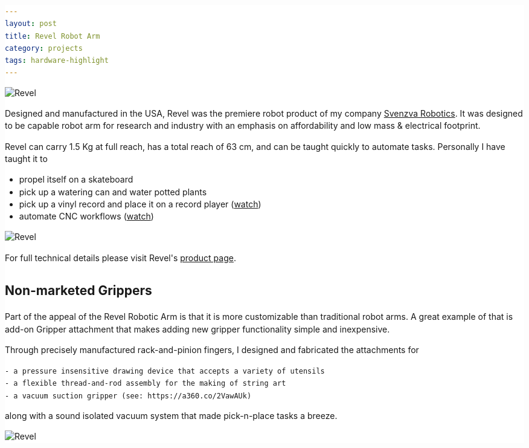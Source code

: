 ```yaml
---
layout: post
title: Revel Robot Arm
category: projects
tags: hardware-highlight
---
```


<img src="../assets/img/revel/revel_egg.jpg" alt="Revel" style="width:100%; height:100%; margin-left: auto; margin-right:auto"/>


Designed and manufactured in the USA, Revel was the premiere robot product of my company [Svenzva Robotics](https://svenzva.com). It was designed to be capable robot arm for research and industry with an emphasis on affordability and low mass & electrical footprint. 

Revel can carry 1.5 Kg at full reach, has a total reach of 63 cm, and can be taught quickly to automate tasks. Personally I have taught it to 
- propel itself on a skateboard
- pick up a watering can and water potted plants
- pick up a vinyl record and place it on a record player ([watch](https://www.youtube.com/watch?v=TcFCbBeEi78))
- automate CNC workflows ([watch](https://www.youtube.com/watch?v=o8F8DLXMTv8))

<img src="../assets/img/revel/revel3.jpg" alt="Revel" style="width:95%; height:95%; margin-left: auto; margin-right:auto"/>

For full technical details please visit Revel's [product page](https://svenzva.com/revel/).

## Non-marketed Grippers
Part of the appeal of the Revel Robotic Arm is that it is more customizable than traditional robot arms. A great example of that is add-on Gripper attachment that makes adding new gripper functionality simple and inexpensive.

Through precisely manufactured rack-and-pinion fingers, I designed and fabricated the attachments for

    - a pressure insensitive drawing device that accepts a variety of utensils
    - a flexible thread-and-rod assembly for the making of string art
    - a vacuum suction gripper (see: https://a360.co/2VawAUk) 

along with a sound isolated vacuum system that made pick-n-place tasks a breeze.

<img src="../assets/img/revel/revel_rotate.gif" alt="Revel" style="width:100%; height:100%; margin-left: auto; margin-right:auto"/>



